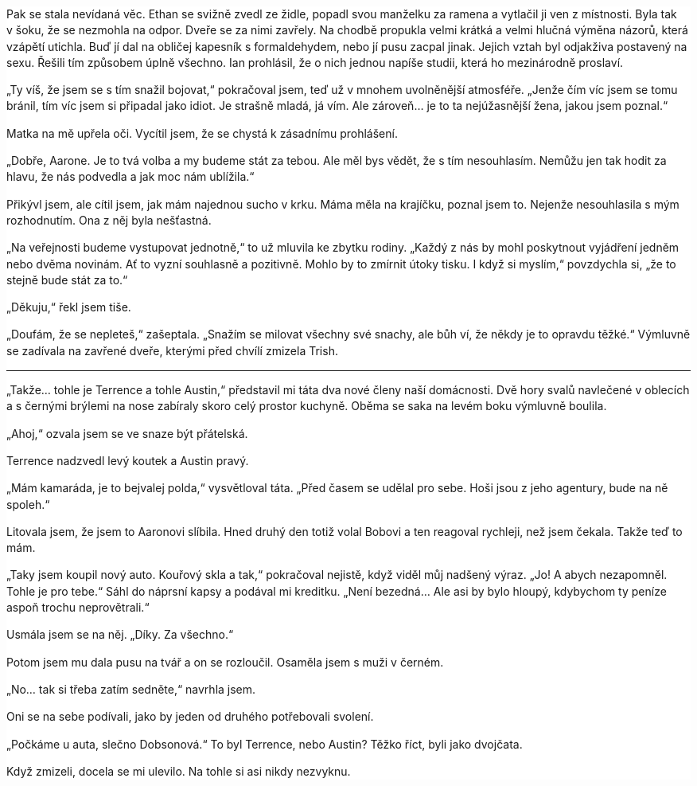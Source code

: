 Pak se stala nevídaná věc. Ethan se svižně zvedl ze židle, popadl svou manželku za ramena a vytlačil ji ven z místnosti. Byla tak v šoku, že se nezmohla na odpor. Dveře se za nimi zavřely. Na chodbě propukla velmi krátká a velmi hlučná výměna názorů, která vzápětí utichla. Buď jí dal na obličej kapesník s formaldehydem, nebo jí pusu zacpal jinak. Jejich vztah byl odjakživa postavený na sexu. Řešili tím způsobem úplně všechno. Ian prohlásil, že o nich jednou napíše studii, která ho mezinárodně proslaví.

„Ty víš, že jsem se s tím snažil bojovat,“ pokračoval jsem, teď už v mnohem uvolněnější atmosféře. „Jenže čím víc jsem se tomu bránil, tím víc jsem si připadal jako idiot. Je strašně mladá, já vím. Ale zároveň… je to ta nejúžasnější žena, jakou jsem poznal.“

Matka na mě upřela oči. Vycítil jsem, že se chystá k zásadnímu prohlášení.

„Dobře, Aarone. Je to tvá volba a my budeme stát za tebou. Ale měl bys vědět, že s tím nesouhlasím. Nemůžu jen tak hodit za hlavu, že nás podvedla a jak moc nám ublížila.“

Přikývl jsem, ale cítil jsem, jak mám najednou sucho v krku. Máma měla na krajíčku, poznal jsem to. Nejenže nesouhlasila s mým rozhodnutím. Ona z něj byla nešťastná.

„Na veřejnosti budeme vystupovat jednotně,“ to už mluvila ke zbytku rodiny. „Každý z nás by mohl poskytnout vyjádření jedněm nebo dvěma novinám. Ať to vyzní souhlasně a pozitivně. Mohlo by to zmírnit útoky tisku. I když si myslím,“ povzdychla si, „že to stejně bude stát za to.“

„Děkuju,“ řekl jsem tiše.

„Doufám, že se nepleteš,“ zašeptala. „Snažím se milovat všechny své snachy, ale bůh ví, že někdy je to opravdu těžké.“ Výmluvně se zadívala na zavřené dveře, kterými před chvílí zmizela Trish.

* * *

„Takže… tohle je Terrence a tohle Austin,“ představil mi táta dva nové členy naší domácnosti. Dvě hory svalů navlečené v oblecích a s černými brýlemi na nose zabíraly skoro celý prostor kuchyně. Oběma se saka na levém boku výmluvně boulila.

„Ahoj,“ ozvala jsem se ve snaze být přátelská.

Terrence nadzvedl levý koutek a Austin pravý.

„Mám kamaráda, je to bejvalej polda,“ vysvětloval táta. „Před časem se udělal pro sebe. Hoši jsou z jeho agentury, bude na ně spoleh.“

Litovala jsem, že jsem to Aaronovi slíbila. Hned druhý den totiž volal Bobovi a ten reagoval rychleji, než jsem čekala. Takže teď to mám.

„Taky jsem koupil nový auto. Kouřový skla a tak,“ pokračoval nejistě, když viděl můj nadšený výraz. „Jo! A abych nezapomněl. Tohle je pro tebe.“ Sáhl do náprsní kapsy a podával mi kreditku. „Není bezedná… Ale asi by bylo hloupý, kdybychom ty peníze aspoň trochu neprovětrali.“

Usmála jsem se na něj. „Díky. Za všechno.“

Potom jsem mu dala pusu na tvář a on se rozloučil. Osaměla jsem s muži v černém.

„No… tak si třeba zatím sedněte,“ navrhla jsem.

Oni se na sebe podívali, jako by jeden od druhého potřebovali svolení.

„Počkáme u auta, slečno Dobsonová.“ To byl Terrence, nebo Austin? Těžko říct, byli jako dvojčata.

Když zmizeli, docela se mi ulevilo. Na tohle si asi nikdy nezvyknu.

</section>
